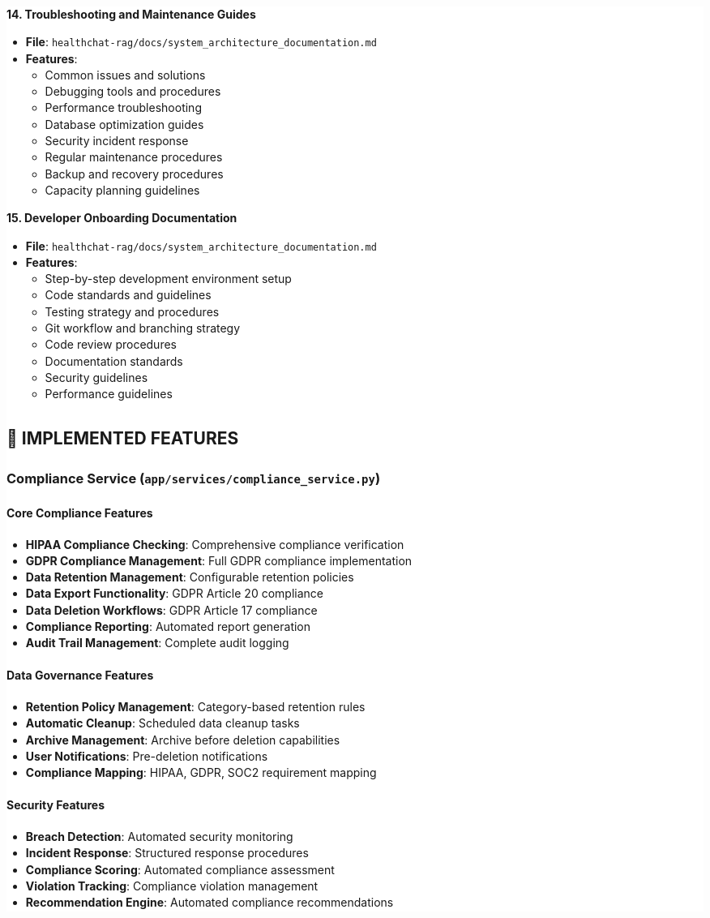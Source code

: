 **14. Troubleshooting and Maintenance Guides**
- **File**: `healthchat-rag/docs/system_architecture_documentation.md`
- **Features**:
  - Common issues and solutions
  - Debugging tools and procedures
  - Performance troubleshooting
  - Database optimization guides
  - Security incident response
  - Regular maintenance procedures
  - Backup and recovery procedures
  - Capacity planning guidelines

**15. Developer Onboarding Documentation**
- **File**: `healthchat-rag/docs/system_architecture_documentation.md`
- **Features**:
  - Step-by-step development environment setup
  - Code standards and guidelines
  - Testing strategy and procedures
  - Git workflow and branching strategy
  - Code review procedures
  - Documentation standards
  - Security guidelines
  - Performance guidelines

## 🔧 **IMPLEMENTED FEATURES**

### Compliance Service (`app/services/compliance_service.py`)

#### Core Compliance Features
- **HIPAA Compliance Checking**: Comprehensive compliance verification
- **GDPR Compliance Management**: Full GDPR compliance implementation
- **Data Retention Management**: Configurable retention policies
- **Data Export Functionality**: GDPR Article 20 compliance
- **Data Deletion Workflows**: GDPR Article 17 compliance
- **Compliance Reporting**: Automated report generation
- **Audit Trail Management**: Complete audit logging

#### Data Governance Features
- **Retention Policy Management**: Category-based retention rules
- **Automatic Cleanup**: Scheduled data cleanup tasks
- **Archive Management**: Archive before deletion capabilities
- **User Notifications**: Pre-deletion notifications
- **Compliance Mapping**: HIPAA, GDPR, SOC2 requirement mapping

#### Security Features
- **Breach Detection**: Automated security monitoring
- **Incident Response**: Structured response procedures
- **Compliance Scoring**: Automated compliance assessment
- **Violation Tracking**: Compliance violation management
- **Recommendation Engine**: Automated compliance recommendations
